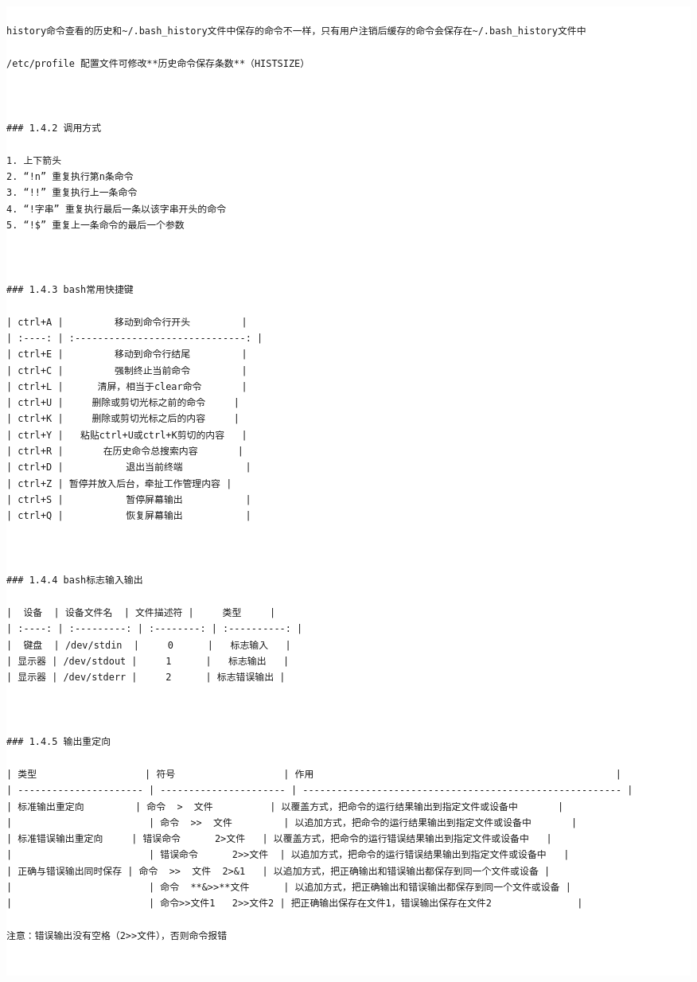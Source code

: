 ```

history命令查看的历史和~/.bash_history文件中保存的命令不一样，只有用户注销后缓存的命令会保存在~/.bash_history文件中

/etc/profile 配置文件可修改**历史命令保存条数**（HISTSIZE）



### 1.4.2 调用方式

1. 上下箭头
2. “!n” 重复执行第n条命令
3. “!!” 重复执行上一条命令
4. “!字串” 重复执行最后一条以该字串开头的命令
5. “!$” 重复上一条命令的最后一个参数



### 1.4.3 bash常用快捷键

| ctrl+A |         移动到命令行开头         |
| :----: | :------------------------------: |
| ctrl+E |         移动到命令行结尾         |
| ctrl+C |         强制终止当前命令         |
| ctrl+L |      清屏，相当于clear命令       |
| ctrl+U |     删除或剪切光标之前的命令     |
| ctrl+K |     删除或剪切光标之后的内容     |
| ctrl+Y |   粘贴ctrl+U或ctrl+K剪切的内容   |
| ctrl+R |       在历史命令总搜索内容       |
| ctrl+D |           退出当前终端           |
| ctrl+Z | 暂停并放入后台，牵扯工作管理内容 |
| ctrl+S |           暂停屏幕输出           |
| ctrl+Q |           恢复屏幕输出           |



### 1.4.4 bash标志输入输出

|  设备  | 设备文件名  | 文件描述符 |     类型     |
| :----: | :---------: | :--------: | :----------: |
|  键盘  | /dev/stdin  |     0      |   标志输入   |
| 显示器 | /dev/stdout |     1      |   标志输出   |
| 显示器 | /dev/stderr |     2      | 标志错误输出 |



### 1.4.5 输出重定向

| 类型                   | 符号                   | 作用                                                     |
| ---------------------- | ---------------------- | -------------------------------------------------------- |
| 标准输出重定向         | 命令  >  文件          | 以覆盖方式，把命令的运行结果输出到指定文件或设备中       |
|                        | 命令  >>  文件         | 以追加方式，把命令的运行结果输出到指定文件或设备中       |
| 标准错误输出重定向     | 错误命令      2>文件   | 以覆盖方式，把命令的运行错误结果输出到指定文件或设备中   |
|                        | 错误命令      2>>文件  | 以追加方式，把命令的运行错误结果输出到指定文件或设备中   |
| 正确与错误输出同时保存 | 命令  >>  文件  2>&1   | 以追加方式，把正确输出和错误输出都保存到同一个文件或设备 |
|                        | 命令  **&>>**文件      | 以追加方式，把正确输出和错误输出都保存到同一个文件或设备 |
|                        | 命令>>文件1   2>>文件2 | 把正确输出保存在文件1，错误输出保存在文件2               |

注意：错误输出没有空格（2>>文件），否则命令报错



```